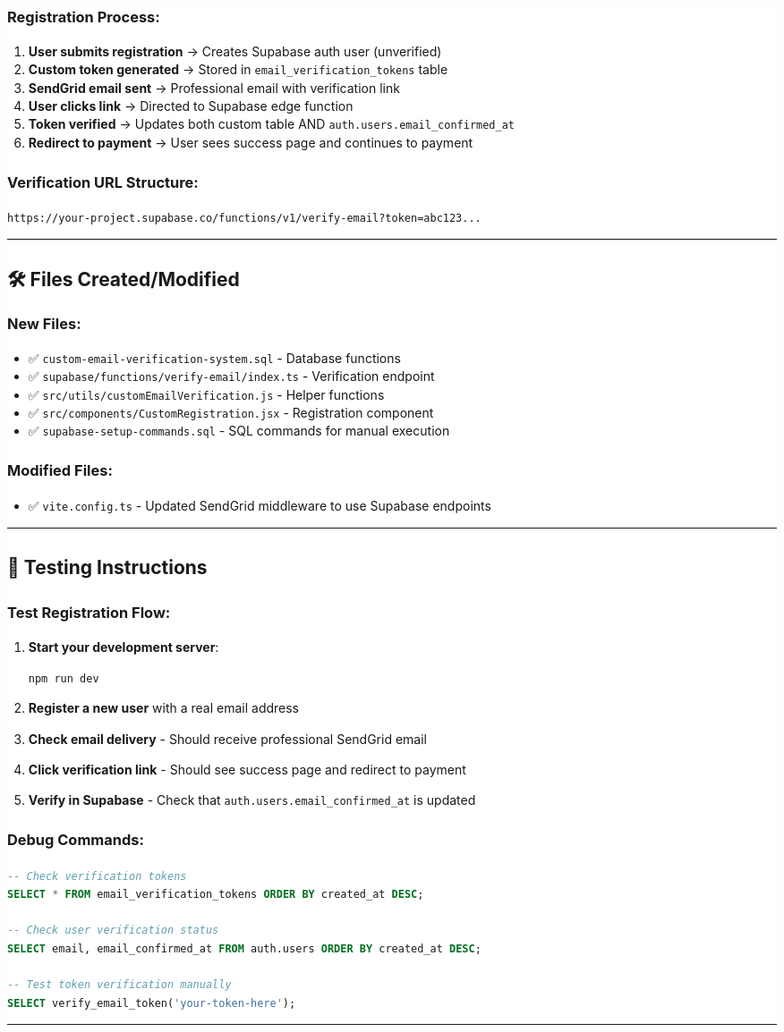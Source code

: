 ### **Registration Process:**
1. **User submits registration** → Creates Supabase auth user (unverified)
2. **Custom token generated** → Stored in `email_verification_tokens` table
3. **SendGrid email sent** → Professional email with verification link
4. **User clicks link** → Directed to Supabase edge function
5. **Token verified** → Updates both custom table AND `auth.users.email_confirmed_at`
6. **Redirect to payment** → User sees success page and continues to payment

### **Verification URL Structure:**
```
https://your-project.supabase.co/functions/v1/verify-email?token=abc123...
```

---

## 🛠 **Files Created/Modified**

### **New Files:**
- ✅ `custom-email-verification-system.sql` - Database functions
- ✅ `supabase/functions/verify-email/index.ts` - Verification endpoint
- ✅ `src/utils/customEmailVerification.js` - Helper functions
- ✅ `src/components/CustomRegistration.jsx` - Registration component
- ✅ `supabase-setup-commands.sql` - SQL commands for manual execution

### **Modified Files:**
- ✅ `vite.config.ts` - Updated SendGrid middleware to use Supabase endpoints

---

## 🧪 **Testing Instructions**

### **Test Registration Flow:**
1. **Start your development server**:
   ```bash
   npm run dev
   ```

2. **Register a new user** with a real email address

3. **Check email delivery** - Should receive professional SendGrid email

4. **Click verification link** - Should see success page and redirect to payment

5. **Verify in Supabase** - Check that `auth.users.email_confirmed_at` is updated

### **Debug Commands:**
```sql
-- Check verification tokens
SELECT * FROM email_verification_tokens ORDER BY created_at DESC;

-- Check user verification status  
SELECT email, email_confirmed_at FROM auth.users ORDER BY created_at DESC;

-- Test token verification manually
SELECT verify_email_token('your-token-here');
```

---